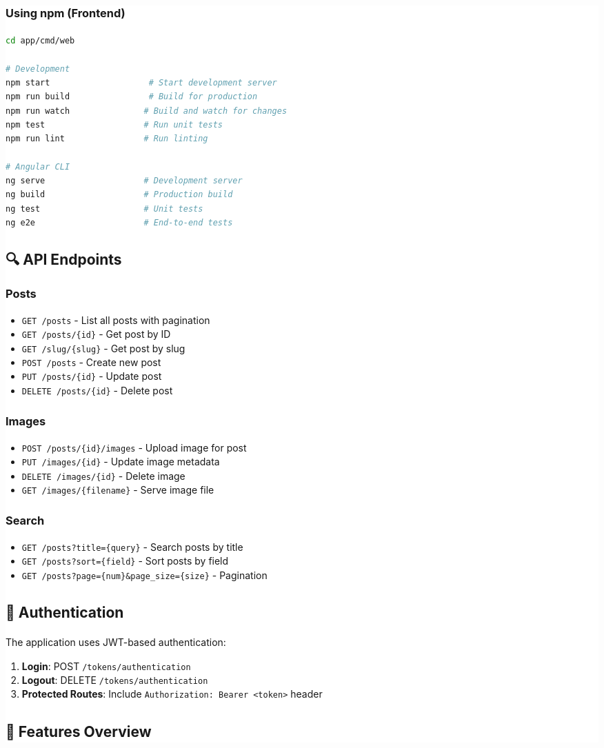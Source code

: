 ### Using npm (Frontend)

```bash
cd app/cmd/web

# Development
npm start                    # Start development server
npm run build                # Build for production
npm run watch               # Build and watch for changes
npm test                    # Run unit tests
npm run lint                # Run linting

# Angular CLI
ng serve                    # Development server
ng build                    # Production build
ng test                     # Unit tests
ng e2e                      # End-to-end tests
```

## 🔍 API Endpoints

### Posts
- `GET /posts` - List all posts with pagination
- `GET /posts/{id}` - Get post by ID
- `GET /slug/{slug}` - Get post by slug
- `POST /posts` - Create new post
- `PUT /posts/{id}` - Update post
- `DELETE /posts/{id}` - Delete post

### Images
- `POST /posts/{id}/images` - Upload image for post
- `PUT /images/{id}` - Update image metadata
- `DELETE /images/{id}` - Delete image
- `GET /images/{filename}` - Serve image file

### Search
- `GET /posts?title={query}` - Search posts by title
- `GET /posts?sort={field}` - Sort posts by field
- `GET /posts?page={num}&page_size={size}` - Pagination

## 🔐 Authentication

The application uses JWT-based authentication:

1. **Login**: POST `/tokens/authentication`
2. **Logout**: DELETE `/tokens/authentication`
3. **Protected Routes**: Include `Authorization: Bearer <token>` header

## 📱 Features Overview
